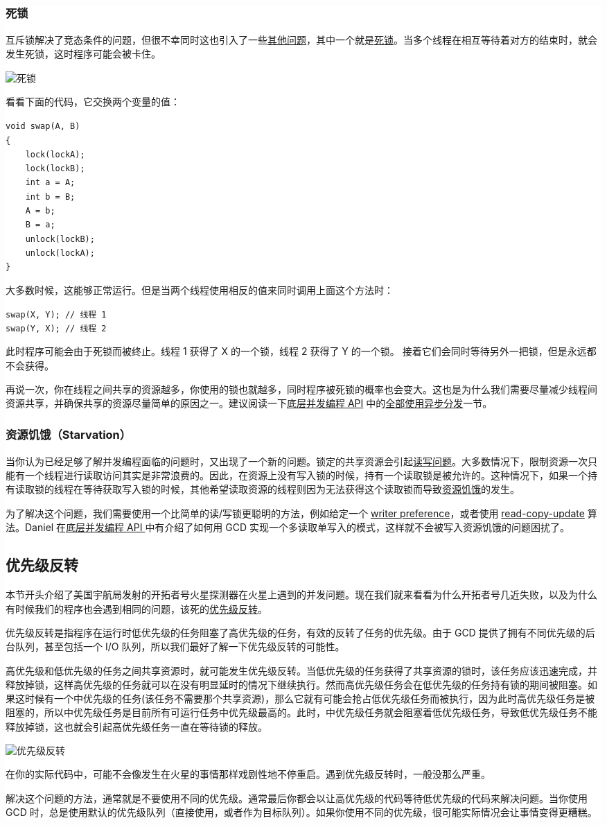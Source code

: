 ### 死锁

互斥锁解决了竞态条件的问题，但很不幸同时这也引入了一些[其他问题][28]，其中一个就是[死锁][29]。当多个线程在相互等待着对方的结束时，就会发生死锁，这时程序可能会被卡住。

![死锁][30]

看看下面的代码，它交换两个变量的值：

    void swap(A, B)
    {
        lock(lockA);
        lock(lockB);
        int a = A;
        int b = B;
        A = b;
        B = a;
        unlock(lockB);
        unlock(lockA);
    }

大多数时候，这能够正常运行。但是当两个线程使用相反的值来同时调用上面这个方法时：

    swap(X, Y); // 线程 1
    swap(Y, X); // 线程 2

此时程序可能会由于死锁而被终止。线程 1 获得了 X 的一个锁，线程 2 获得了 Y 的一个锁。 接着它们会同时等待另外一把锁，但是永远都不会获得。

再说一次，你在线程之间共享的资源越多，你使用的锁也就越多，同时程序被死锁的概率也会变大。这也是为什么我们需要尽量减少线程间资源共享，并确保共享的资源尽量简单的原因之一。建议阅读一下[底层并发编程 API][13] 中的[全部使用异步分发][2]一节。

### 资源饥饿（Starvation）

当你认为已经足够了解并发编程面临的问题时，又出现了一个新的问题。锁定的共享资源会引起[读写问题][32]。大多数情况下，限制资源一次只能有一个线程进行读取访问其实是非常浪费的。因此，在资源上没有写入锁的时候，持有一个读取锁是被允许的。这种情况下，如果一个持有读取锁的线程在等待获取写入锁的时候，其他希望读取资源的线程则因为无法获得这个读取锁而导致[资源饥饿][39]的发生。

为了解决这个问题，我们需要使用一个比简单的读/写锁更聪明的方法，例如给定一个 [writer preference][33]，或者使用 [read-copy-update][34] 算法。Daniel 在[底层并发编程 API ][35]中有介绍了如何用 GCD 实现一个多读取单写入的模式，这样就不会被写入资源饥饿的问题困扰了。

<a name="priority_inversion" id="priority_inversion"> </a>

## 优先级反转

本节开头介绍了美国宇航局发射的开拓者号火星探测器在火星上遇到的并发问题。现在我们就来看看为什么开拓者号几近失败，以及为什么有时候我们的程序也会遇到相同的问题，该死的[优先级反转][36]。

优先级反转是指程序在运行时低优先级的任务阻塞了高优先级的任务，有效的反转了任务的优先级。由于 GCD 提供了拥有不同优先级的后台队列，甚至包括一个 I/O 队列，所以我们最好了解一下优先级反转的可能性。

高优先级和低优先级的任务之间共享资源时，就可能发生优先级反转。当低优先级的任务获得了共享资源的锁时，该任务应该迅速完成，并释放掉锁，这样高优先级的任务就可以在没有明显延时的情况下继续执行。然而高优先级任务会在低优先级的任务持有锁的期间被阻塞。如果这时候有一个中优先级的任务(该任务不需要那个共享资源)，那么它就有可能会抢占低优先级任务而被执行，因为此时高优先级任务是被阻塞的，所以中优先级任务是目前所有可运行任务中优先级最高的。此时，中优先级任务就会阻塞着低优先级任务，导致低优先级任务不能释放掉锁，这也就会引起高优先级任务一直在等待锁的释放。

![优先级反转][37]

在你的实际代码中，可能不会像发生在火星的事情那样戏剧性地不停重启。遇到优先级反转时，一般没那么严重。

解决这个问题的方法，通常就是不要使用不同的优先级。通常最后你都会以让高优先级的代码等待低优先级的代码来解决问题。当你使用 GCD 时，总是使用默认的优先级队列（直接使用，或者作为目标队列）。如果你使用不同的优先级，很可能实际情况会让事情变得更糟糕。


   [2]: http://objccn.io/issue-2-3/#async
   [3]: #priority_inversion
   [4]: http://zh.wikipedia.org/wiki/线程
   [5]: #challenges
   [6]: http://en.wikipedia.org/wiki/Thread_pool_pattern
   [7]: http://objccn.io/issue-2-2
   [8]: http://en.wikipedia.org/wiki/Concurrency_%28computer_science%29
   [9]: http://en.wikipedia.org/wiki/Preemption_%28computing%29
   [10]: http://objccn.io/issue-2-4/
   [11]: http://developer.apple.com/library/mac/#documentation/DeveloperTools/Conceptual/InstrumentsUserGuide/AnalysingCPUUsageinYourOSXApp/AnalysingCPUUsageinYourOSXApp.html
   [12]: http://en.wikipedia.org/wiki/POSIX_Threads
   [13]: http://objccn.io/issue-2-3/
   [14]: http://img.objccn.io/issue-2/gcd-queues.png
   [15]: http://objccn.io/issue-2-2/
   [16]: http://octopress.org
   [17]: http://shashankmehta.in/archive/2012/greyshade.html
   [18]: http://objccn.io/issue-2
   [19]: http://img.objccn.io/issue-2/race-condition.png
   [20]: http://en.wikipedia.org/wiki/Race_conditions#Software
   [21]: http://en.wikipedia.org/wiki/Out-of-order_execution
   [22]: http://en.wikipedia.org/wiki/Mutex
   [23]: http://en.wikipedia.org/wiki/Lock_%28computer_science%29
   [24]: http://img.objccn.io/issue-2/locking.png
   [25]: http://en.wikipedia.org/wiki/Memory_barrier
   [26]: http://en.wikipedia.org/wiki/Lock_%28computer_science%29#Granularity
   [27]: http://en.wikipedia.org/wiki/Critical_section
   [28]: http://en.wikipedia.org/wiki/Lock_%28computer_science%29#The_problems_with_locks
   [29]: http://en.wikipedia.org/wiki/Deadlock
   [30]: http://img.objccn.io/issue-2/dead-lock.png
   [32]: http://en.wikipedia.org/wiki/Readers-writers_problem
   [33]: http://en.wikipedia.org/wiki/Readers%E2%80%93writer_lock
   [34]: http://en.wikipedia.org/wiki/Read-copy-update
   [35]: http://objccn.io/issue-2-3/#multiple-readers-single-writer
   [36]: http://en.wikipedia.org/wiki/Priority_inversion
   [37]: http://img.objccn.io/issue-2/priority-inversion.png
   [38]: http://research.microsoft.com/en-us/um/people/mbj/Mars_Pathfinder/Mars_Pathfinder.html
   [39]: http://en.wikipedia.org/wiki/Resource_starvation